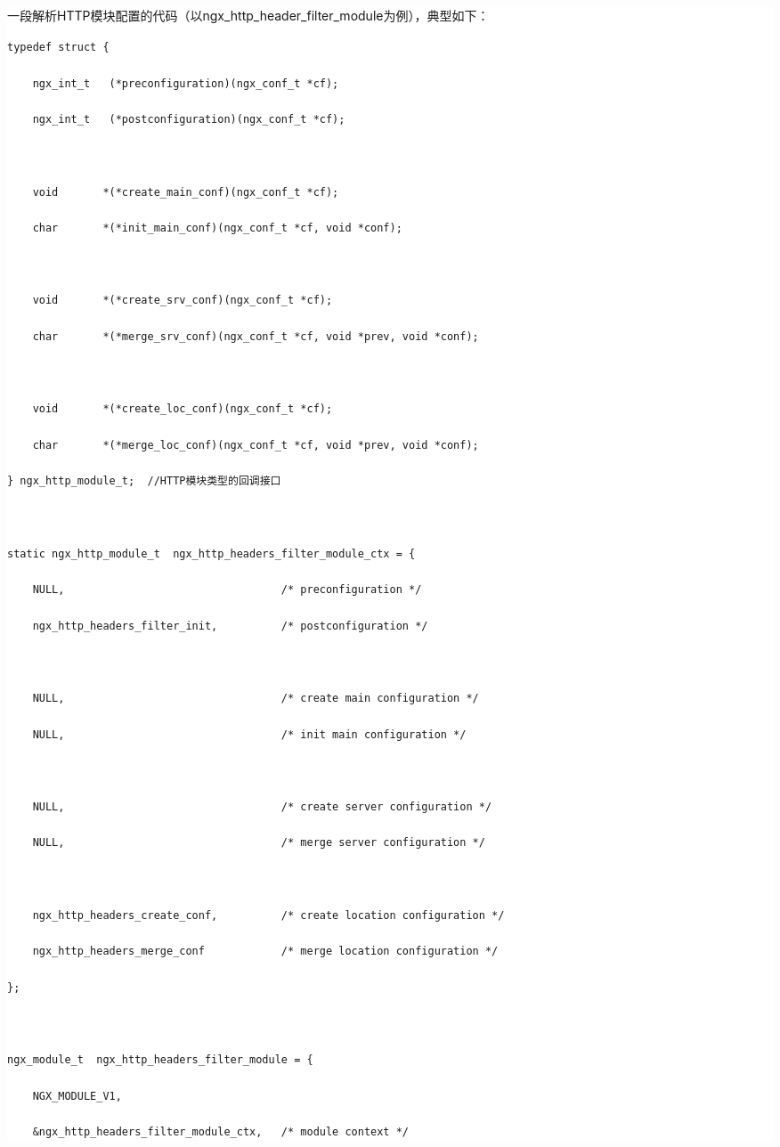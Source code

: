 一段解析HTTP模块配置的代码（以ngx_http_header_filter_module为例），典型如下：

```
typedef struct {

    ngx_int_t   (*preconfiguration)(ngx_conf_t *cf);

    ngx_int_t   (*postconfiguration)(ngx_conf_t *cf);



    void       *(*create_main_conf)(ngx_conf_t *cf);

    char       *(*init_main_conf)(ngx_conf_t *cf, void *conf);



    void       *(*create_srv_conf)(ngx_conf_t *cf);

    char       *(*merge_srv_conf)(ngx_conf_t *cf, void *prev, void *conf);



    void       *(*create_loc_conf)(ngx_conf_t *cf);

    char       *(*merge_loc_conf)(ngx_conf_t *cf, void *prev, void *conf);

} ngx_http_module_t;  //HTTP模块类型的回调接口



static ngx_http_module_t  ngx_http_headers_filter_module_ctx = {

    NULL,                                  /* preconfiguration */

    ngx_http_headers_filter_init,          /* postconfiguration */



    NULL,                                  /* create main configuration */

    NULL,                                  /* init main configuration */



    NULL,                                  /* create server configuration */

    NULL,                                  /* merge server configuration */



    ngx_http_headers_create_conf,          /* create location configuration */

    ngx_http_headers_merge_conf            /* merge location configuration */

};



ngx_module_t  ngx_http_headers_filter_module = {

    NGX_MODULE_V1,

    &ngx_http_headers_filter_module_ctx,   /* module context */
```